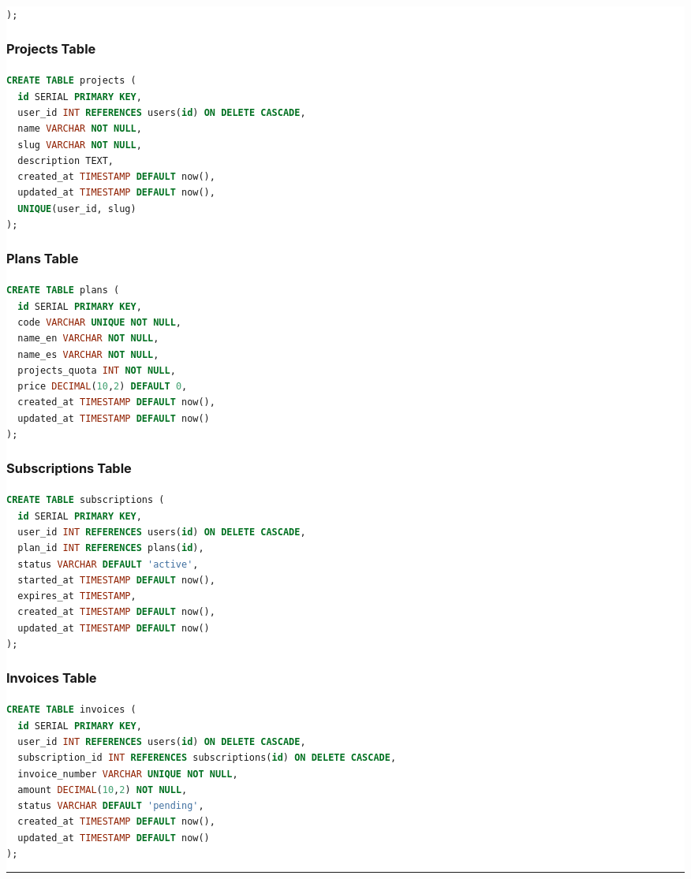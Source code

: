 ```sql
);
```

### Projects Table
```sql
CREATE TABLE projects (
  id SERIAL PRIMARY KEY,
  user_id INT REFERENCES users(id) ON DELETE CASCADE,
  name VARCHAR NOT NULL,
  slug VARCHAR NOT NULL,
  description TEXT,
  created_at TIMESTAMP DEFAULT now(),
  updated_at TIMESTAMP DEFAULT now(),
  UNIQUE(user_id, slug)
);
```

### Plans Table
```sql
CREATE TABLE plans (
  id SERIAL PRIMARY KEY,
  code VARCHAR UNIQUE NOT NULL,
  name_en VARCHAR NOT NULL,
  name_es VARCHAR NOT NULL,
  projects_quota INT NOT NULL,
  price DECIMAL(10,2) DEFAULT 0,
  created_at TIMESTAMP DEFAULT now(),
  updated_at TIMESTAMP DEFAULT now()
);
```

### Subscriptions Table
```sql
CREATE TABLE subscriptions (
  id SERIAL PRIMARY KEY,
  user_id INT REFERENCES users(id) ON DELETE CASCADE,
  plan_id INT REFERENCES plans(id),
  status VARCHAR DEFAULT 'active',
  started_at TIMESTAMP DEFAULT now(),
  expires_at TIMESTAMP,
  created_at TIMESTAMP DEFAULT now(),
  updated_at TIMESTAMP DEFAULT now()
);
```

### Invoices Table
```sql
CREATE TABLE invoices (
  id SERIAL PRIMARY KEY,
  user_id INT REFERENCES users(id) ON DELETE CASCADE,
  subscription_id INT REFERENCES subscriptions(id) ON DELETE CASCADE,
  invoice_number VARCHAR UNIQUE NOT NULL,
  amount DECIMAL(10,2) NOT NULL,
  status VARCHAR DEFAULT 'pending',
  created_at TIMESTAMP DEFAULT now(),
  updated_at TIMESTAMP DEFAULT now()
);
```

---